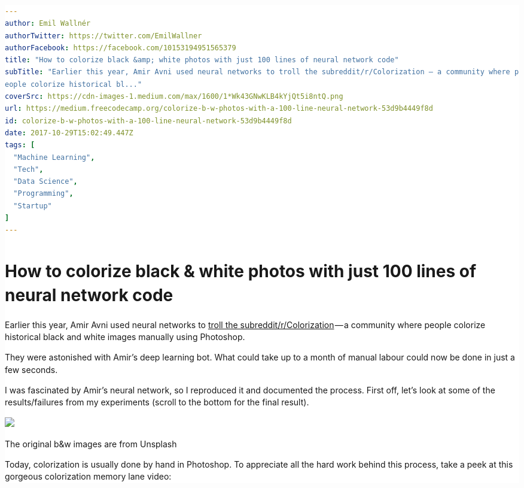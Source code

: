 ```yaml
---
author: Emil Wallnér
authorTwitter: https://twitter.com/EmilWallner
authorFacebook: https://facebook.com/10153194951565379
title: "How to colorize black &amp; white photos with just 100 lines of neural network code"
subTitle: "Earlier this year, Amir Avni used neural networks to troll the subreddit/r/Colorization — a community where people colorize historical bl..."
coverSrc: https://cdn-images-1.medium.com/max/1600/1*Wk43GNwKLB4kYjQt5i8ntQ.png
url: https://medium.freecodecamp.org/colorize-b-w-photos-with-a-100-line-neural-network-53d9b4449f8d
id: colorize-b-w-photos-with-a-100-line-neural-network-53d9b4449f8d
date: 2017-10-29T15:02:49.447Z
tags: [
  "Machine Learning",
  "Tech",
  "Data Science",
  "Programming",
  "Startup"
]
---
```

# How to colorize black & white photos with just 100 lines of neural network code

Earlier this year, Amir Avni used neural networks to [troll the subreddit](http://www.whatimade.today/our-frst-reddit-bot-coloring-b-2/)[/r/Colorization](https://www.reddit.com/r/Colorization/) — a community where people colorize historical black and white images manually using Photoshop.

They were astonished with Amir’s deep learning bot. What could take up to a month of manual labour could now be done in just a few seconds.

I was fascinated by Amir’s neural network, so I reproduced it and documented the process. First off, let’s look at some of the results/failures from my experiments (scroll to the bottom for the final result).



![](https://cdn-images-1.medium.com/max/1600/1*Wk43GNwKLB4kYjQt5i8ntQ.png)

The original b&w images are from Unsplash



Today, colorization is usually done by hand in Photoshop. To appreciate all the hard work behind this process, take a peek at this gorgeous colorization memory lane video:





<iframe data-width="854" data-height="480" width="700" height="393" src="https://medium.freecodecamp.org/media/5262de6e215aca6ab020904c0794ad6f?postId=53d9b4449f8d" data-media-id="5262de6e215aca6ab020904c0794ad6f" data-thumbnail="https://i.embed.ly/1/image?url=https%3A%2F%2Fi.ytimg.com%2Fvi%2FvubuBrcAwtY%2Fhqdefault.jpg&amp;key=a19fcc184b9711e1b4764040d3dc5c07" allowfullscreen="" frameborder="0"></iframe>
